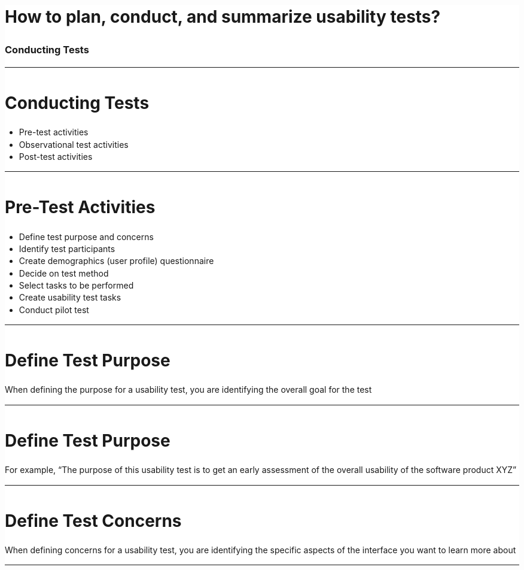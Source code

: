 # How to plan, conduct, and summarize usability tests?

### Conducting Tests

---



# Conducting Tests

* Pre-test activities
* Observational test activities
* Post-test activities

---



# Pre-Test Activities

* Define test purpose and concerns
* Identify test participants
* Create demographics (user profile) questionnaire
* Decide on test method
* Select tasks to be performed
* Create usability test tasks
* Conduct pilot test

---

# Define Test Purpose

When defining the purpose for a usability test, you are identifying the overall goal for the test

---

# Define Test Purpose

For example, “The purpose of this usability test is to get an early assessment of the overall usability of the software product XYZ”

---

# Define Test Concerns

When defining concerns for a usability test, you are identifying the specific aspects of the interface you want to learn more about

---
